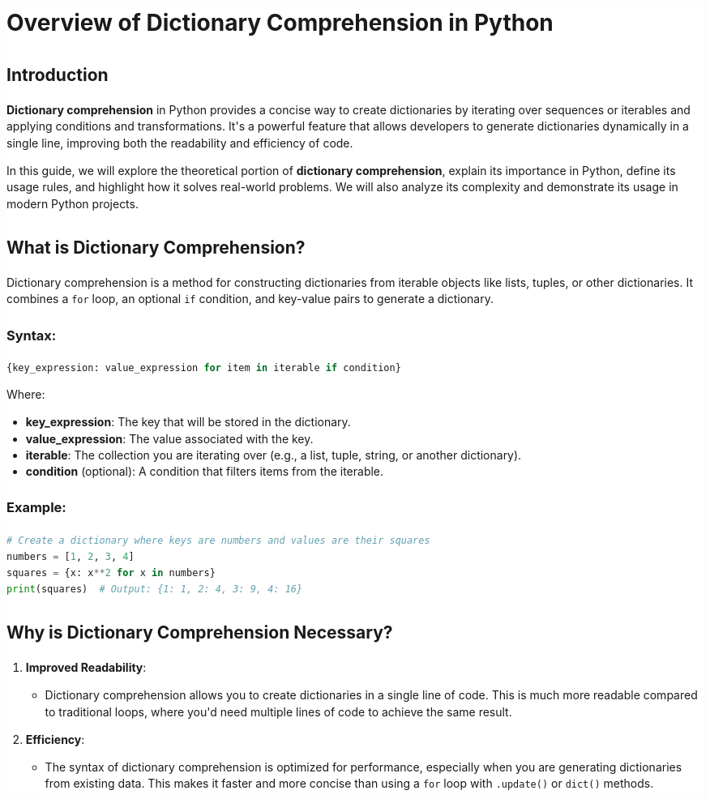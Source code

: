 # Overview of Dictionary Comprehension in Python

## Introduction

**Dictionary comprehension** in Python provides a concise way to create dictionaries by iterating over sequences or iterables and applying conditions and transformations. It's a powerful feature that allows developers to generate dictionaries dynamically in a single line, improving both the readability and efficiency of code.

In this guide, we will explore the theoretical portion of **dictionary comprehension**, explain its importance in Python, define its usage rules, and highlight how it solves real-world problems. We will also analyze its complexity and demonstrate its usage in modern Python projects.

## What is Dictionary Comprehension?

Dictionary comprehension is a method for constructing dictionaries from iterable objects like lists, tuples, or other dictionaries. It combines a `for` loop, an optional `if` condition, and key-value pairs to generate a dictionary.

### Syntax:
```python
{key_expression: value_expression for item in iterable if condition}
```

Where:
- **key_expression**: The key that will be stored in the dictionary.
- **value_expression**: The value associated with the key.
- **iterable**: The collection you are iterating over (e.g., a list, tuple, string, or another dictionary).
- **condition** (optional): A condition that filters items from the iterable.

### Example:
```python
# Create a dictionary where keys are numbers and values are their squares
numbers = [1, 2, 3, 4]
squares = {x: x**2 for x in numbers}
print(squares)  # Output: {1: 1, 2: 4, 3: 9, 4: 16}
```

## Why is Dictionary Comprehension Necessary?

1. **Improved Readability**:
   - Dictionary comprehension allows you to create dictionaries in a single line of code. This is much more readable compared to traditional loops, where you'd need multiple lines of code to achieve the same result.

2. **Efficiency**:
   - The syntax of dictionary comprehension is optimized for performance, especially when you are generating dictionaries from existing data. This makes it faster and more concise than using a `for` loop with `.update()` or `dict()` methods.
